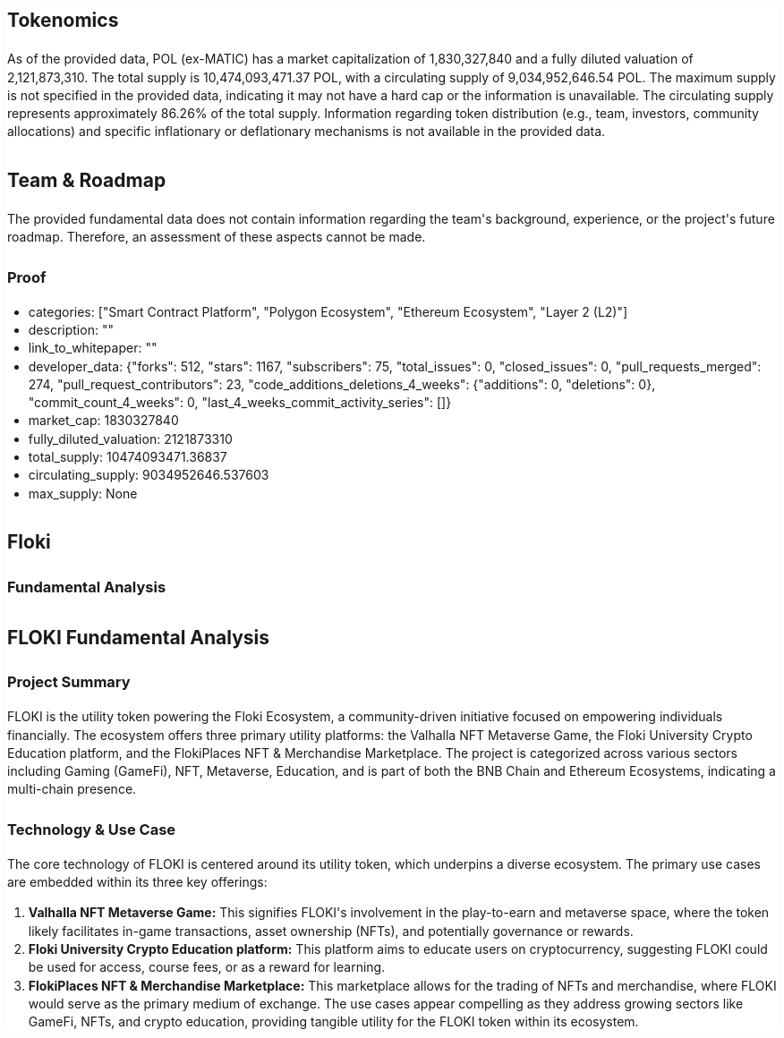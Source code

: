 ## Tokenomics
As of the provided data, POL (ex-MATIC) has a market capitalization of 1,830,327,840 and a fully diluted valuation of 2,121,873,310. The total supply is 10,474,093,471.37 POL, with a circulating supply of 9,034,952,646.54 POL. The maximum supply is not specified in the provided data, indicating it may not have a hard cap or the information is unavailable. The circulating supply represents approximately 86.26% of the total supply. Information regarding token distribution (e.g., team, investors, community allocations) and specific inflationary or deflationary mechanisms is not available in the provided data.

## Team & Roadmap
The provided fundamental data does not contain information regarding the team's background, experience, or the project's future roadmap. Therefore, an assessment of these aspects cannot be made.

### Proof
- categories: ["Smart Contract Platform", "Polygon Ecosystem", "Ethereum Ecosystem", "Layer 2 (L2)"]
- description: ""
- link_to_whitepaper: ""
- developer_data: {"forks": 512, "stars": 1167, "subscribers": 75, "total_issues": 0, "closed_issues": 0, "pull_requests_merged": 274, "pull_request_contributors": 23, "code_additions_deletions_4_weeks": {"additions": 0, "deletions": 0}, "commit_count_4_weeks": 0, "last_4_weeks_commit_activity_series": []}
- market_cap: 1830327840
- fully_diluted_valuation: 2121873310
- total_supply: 10474093471.36837
- circulating_supply: 9034952646.537603
- max_supply: None

## Floki
### Fundamental Analysis

## FLOKI Fundamental Analysis

### Project Summary
FLOKI is the utility token powering the Floki Ecosystem, a community-driven initiative focused on empowering individuals financially. The ecosystem offers three primary utility platforms: the Valhalla NFT Metaverse Game, the Floki University Crypto Education platform, and the FlokiPlaces NFT & Merchandise Marketplace. The project is categorized across various sectors including Gaming (GameFi), NFT, Metaverse, Education, and is part of both the BNB Chain and Ethereum Ecosystems, indicating a multi-chain presence.

### Technology & Use Case
The core technology of FLOKI is centered around its utility token, which underpins a diverse ecosystem. The primary use cases are embedded within its three key offerings:
1.  **Valhalla NFT Metaverse Game:** This signifies FLOKI's involvement in the play-to-earn and metaverse space, where the token likely facilitates in-game transactions, asset ownership (NFTs), and potentially governance or rewards.
2.  **Floki University Crypto Education platform:** This platform aims to educate users on cryptocurrency, suggesting FLOKI could be used for access, course fees, or as a reward for learning.
3.  **FlokiPlaces NFT & Merchandise Marketplace:** This marketplace allows for the trading of NFTs and merchandise, where FLOKI would serve as the primary medium of exchange. The use cases appear compelling as they address growing sectors like GameFi, NFTs, and crypto education, providing tangible utility for the FLOKI token within its ecosystem.
